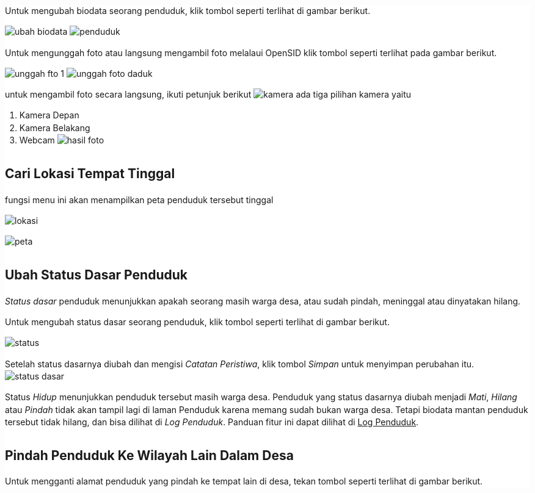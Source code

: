 Untuk mengubah biodata seorang penduduk, klik tombol seperti terlihat di gambar berikut.

![ubah biodata](https://user-images.githubusercontent.com/35319600/45923642-d1cea780-bf15-11e8-93d7-ac82c013d222.jpg)
![penduduk](https://user-images.githubusercontent.com/51182125/107854006-af71b780-6e4b-11eb-94b1-2a05c5b83e2a.jpg)

Untuk mengunggah foto atau langsung mengambil foto melalaui OpenSID klik tombol seperti terlihat pada gambar berikut.

![unggah fto 1](https://user-images.githubusercontent.com/51182125/107855020-830d6980-6e52-11eb-9e32-a27dff1acf00.jpg)
![unggah foto daduk](https://user-images.githubusercontent.com/51182125/107855111-22caf780-6e53-11eb-8740-74c97df1a6dc.jpg)

untuk mengambil foto secara langsung, ikuti petunjuk berikut 
![kamera](https://user-images.githubusercontent.com/51182125/107855658-43488100-6e56-11eb-8f9b-aab3729dc429.jpg)
ada tiga pilihan kamera yaitu
1. Kamera Depan
2. Kamera Belakang
3. Webcam
![hasil foto](https://user-images.githubusercontent.com/51182125/107855669-4ba0bc00-6e56-11eb-8a7d-88e40fbc8f6d.jpg)

## Cari Lokasi Tempat Tinggal

fungsi menu ini akan menampilkan peta penduduk tersebut tinggal

![lokasi](https://user-images.githubusercontent.com/35319600/45923697-13138700-bf17-11e8-911e-c2146b83c0fe.jpg)

![peta](https://user-images.githubusercontent.com/35319600/45923719-ba90b980-bf17-11e8-93b5-8080e952db84.jpg)

## Ubah Status Dasar Penduduk

_Status dasar_ penduduk menunjukkan apakah seorang masih warga desa, atau sudah pindah, meninggal atau dinyatakan hilang.

Untuk mengubah status dasar seorang penduduk, klik tombol seperti terlihat di gambar berikut.

![status](https://user-images.githubusercontent.com/35319600/45923831-c7fb7300-bf1a-11e8-88aa-4526c5216e2b.jpg)

Setelah status dasarnya diubah dan mengisi _Catatan Peristiwa_, klik tombol _Simpan_ untuk menyimpan perubahan itu.
![status dasar](https://user-images.githubusercontent.com/35319600/45923864-959e4580-bf1b-11e8-8704-00b7349b6170.jpg)

Status _Hidup_ menunjukkan penduduk tersebut masih warga desa. Penduduk yang status dasarnya diubah menjadi _Mati_, _Hilang_ atau _Pindah_ tidak akan tampil lagi di laman Penduduk karena memang sudah bukan warga desa. Tetapi biodata mantan penduduk tersebut tidak hilang, dan bisa dilihat di _Log Penduduk_. Panduan fitur ini dapat dilihat di [Log Penduduk](Log-Penduduk).

## Pindah Penduduk Ke Wilayah Lain Dalam Desa

Untuk mengganti alamat penduduk yang pindah ke tempat lain di desa, tekan tombol seperti terlihat di gambar berikut.
